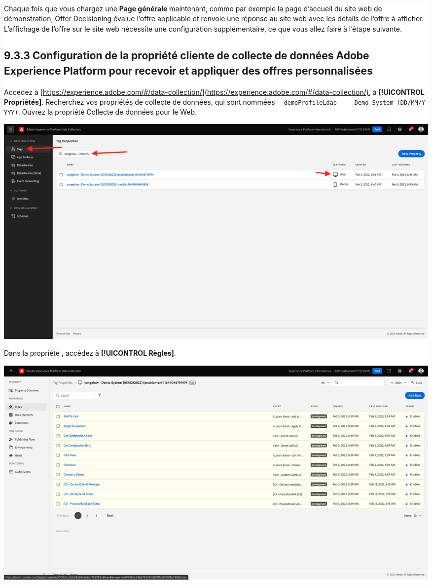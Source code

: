 Chaque fois que vous chargez une **Page générale** maintenant, comme par exemple la page d’accueil du site web de démonstration, Offer Decisioning évalue l’offre applicable et renvoie une réponse au site web avec les détails de l’offre à afficher. L’affichage de l’offre sur le site web nécessite une configuration supplémentaire, ce que vous allez faire à l’étape suivante.

## 9.3.3 Configuration de la propriété cliente de collecte de données Adobe Experience Platform pour recevoir et appliquer des offres personnalisées

Accédez à [https://experience.adobe.com/#/data-collection/](https://experience.adobe.com/#/data-collection/), à **[!UICONTROL Propriétés]**. Recherchez vos propriétés de collecte de données, qui sont nommées `--demoProfileLdap-- - Demo System (DD/MM/YYYY)`. Ouvrez la propriété Collecte de données pour le Web.

![WebSDK](./images/launch1.png)

Dans la propriété , accédez à **[!UICONTROL Règles]**.

![WebSDK](./images/decrec1.png)
